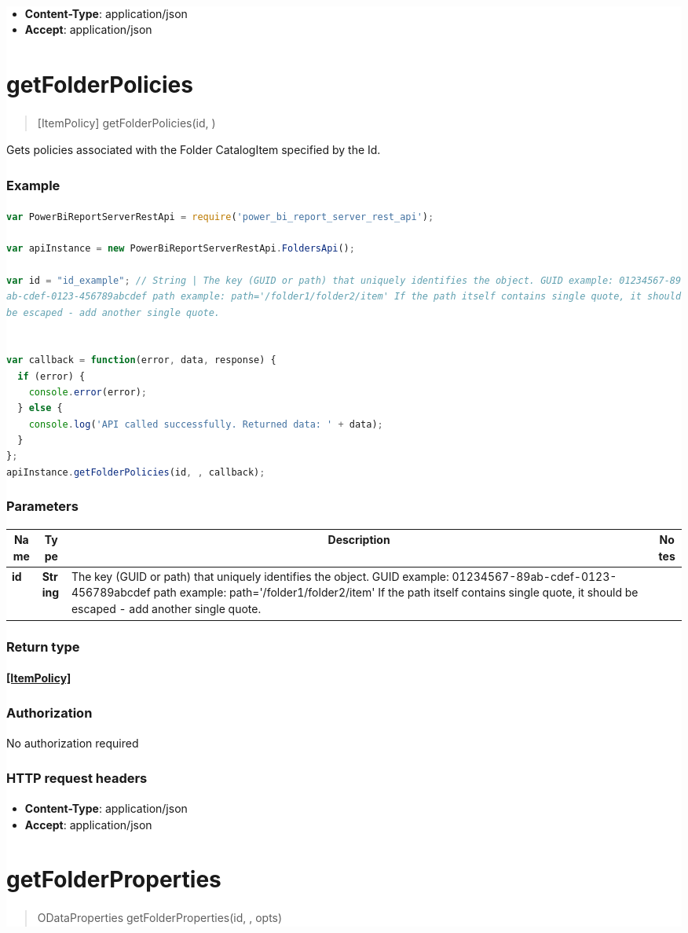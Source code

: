  - **Content-Type**: application/json
 - **Accept**: application/json

<a name="getFolderPolicies"></a>
# **getFolderPolicies**
> [ItemPolicy] getFolderPolicies(id, )

Gets policies associated with the Folder CatalogItem specified by the Id.

### Example
```javascript
var PowerBiReportServerRestApi = require('power_bi_report_server_rest_api');

var apiInstance = new PowerBiReportServerRestApi.FoldersApi();

var id = "id_example"; // String | The key (GUID or path) that uniquely identifies the object. GUID example: 01234567-89ab-cdef-0123-456789abcdef path example: path='/folder1/folder2/item' If the path itself contains single quote, it should be escaped - add another single quote.


var callback = function(error, data, response) {
  if (error) {
    console.error(error);
  } else {
    console.log('API called successfully. Returned data: ' + data);
  }
};
apiInstance.getFolderPolicies(id, , callback);
```

### Parameters

Name | Type | Description  | Notes
------------- | ------------- | ------------- | -------------
 **id** | **String**| The key (GUID or path) that uniquely identifies the object. GUID example: 01234567-89ab-cdef-0123-456789abcdef path example: path='/folder1/folder2/item' If the path itself contains single quote, it should be escaped - add another single quote. | 

### Return type

[**[ItemPolicy]**](ItemPolicy.md)

### Authorization

No authorization required

### HTTP request headers

 - **Content-Type**: application/json
 - **Accept**: application/json

<a name="getFolderProperties"></a>
# **getFolderProperties**
> ODataProperties getFolderProperties(id, , opts)
